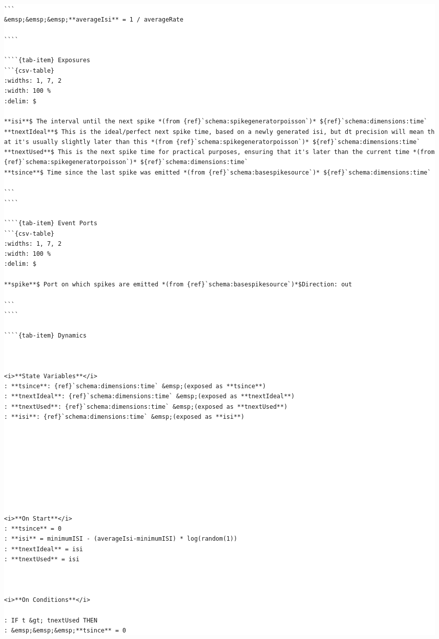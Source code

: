 `````{tab-set}
```
&emsp;&emsp;&emsp;**averageIsi** = 1 / averageRate

````

````{tab-item} Exposures
```{csv-table}
:widths: 1, 7, 2
:width: 100 %
:delim: $

**isi**$ The interval until the next spike *(from {ref}`schema:spikegeneratorpoisson`)* ${ref}`schema:dimensions:time`
**tnextIdeal**$ This is the ideal/perfect next spike time, based on a newly generated isi, but dt precision will mean that it's usually slightly later than this *(from {ref}`schema:spikegeneratorpoisson`)* ${ref}`schema:dimensions:time`
**tnextUsed**$ This is the next spike time for practical purposes, ensuring that it's later than the current time *(from {ref}`schema:spikegeneratorpoisson`)* ${ref}`schema:dimensions:time`
**tsince**$ Time since the last spike was emitted *(from {ref}`schema:basespikesource`)* ${ref}`schema:dimensions:time`

```
````

````{tab-item} Event Ports
```{csv-table}
:widths: 1, 7, 2
:width: 100 %
:delim: $

**spike**$ Port on which spikes are emitted *(from {ref}`schema:basespikesource`)*$Direction: out

```
````

````{tab-item} Dynamics



<i>**State Variables**</i>
: **tsince**: {ref}`schema:dimensions:time` &emsp;(exposed as **tsince**)
: **tnextIdeal**: {ref}`schema:dimensions:time` &emsp;(exposed as **tnextIdeal**)
: **tnextUsed**: {ref}`schema:dimensions:time` &emsp;(exposed as **tnextUsed**)
: **isi**: {ref}`schema:dimensions:time` &emsp;(exposed as **isi**)









<i>**On Start**</i>
: **tsince** = 0
: **isi** = minimumISI - (averageIsi-minimumISI) * log(random(1))
: **tnextIdeal** = isi
: **tnextUsed** = isi



<i>**On Conditions**</i>

: IF t &gt; tnextUsed THEN
: &emsp;&emsp;&emsp;**tsince** = 0
`````